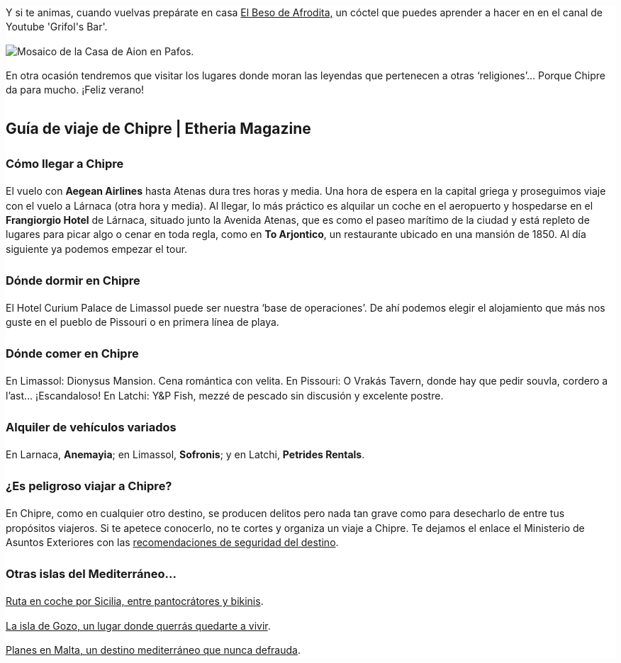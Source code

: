 Y si te animas, cuando vuelvas prepárate en casa [El Beso de 
Afrodita,](https://www.youtube.com/watch?v=DJowOuJFPAI&t=27s) un cóctel que puedes 
aprender a hacer en en el canal de Youtube 'Grifol's Bar'. 

![Mosaico de la Casa de Aion en Pafos.](https://fotos.etheriamagazine.com/2019/05/Chipre-Pafos-mosaico.jpg "Mosaico de la Casa de Aion en Pafos.")

En otra ocasión tendremos que visitar los lugares donde moran las leyendas que 
pertenecen a otras ‘religiones’… Porque Chipre da para mucho. ¡Feliz verano! 

## Guía de viaje de Chipre | Etheria Magazine

### Cómo llegar a Chipre

El vuelo con **Aegean Airlines** hasta Atenas dura tres horas y media. Una hora de 
espera en la capital griega y proseguimos viaje con el vuelo a Lárnaca (otra hora y 
media). Al llegar, lo más práctico es alquilar un coche en el aeropuerto y hospedarse en 
el **Frangiorgio Hotel** de Lárnaca, situado junto la Avenida Atenas, que es como el 
paseo marítimo de la ciudad y está repleto de lugares para picar algo o cenar en toda 
regla, como en **To Arjontico**, un restaurante ubicado en una mansión de 1850. Al día 
siguiente ya podemos empezar el tour. 

### Dónde dormir en Chipre

El Hotel Curium Palace de Limassol puede ser nuestra ‘base de operaciones’. De ahí 
podemos elegir el alojamiento que más nos guste en el pueblo de Pissouri o en primera 
línea de playa. 

### Dónde comer en Chipre

En Limassol: Dionysus Mansion. Cena romántica con velita. En Pissouri: O Vrakás Tavern, 
donde hay que pedir souvla, cordero a l’ast… ¡Escandaloso! En Latchi: Y&P Fish, mezzé de 
pescado sin discusión y excelente postre. 

### Alquiler de vehículos variados

En Larnaca, **Anemayia**; en Limassol, **Sofronis**; y en Latchi, **Petrides Rentals**. 

### ¿Es peligroso viajar a Chipre?

En Chipre, como en cualquier otro destino, se producen delitos pero nada tan grave como 
para desecharlo de entre tus propósitos viajeros. Si te apetece conocerlo, no te cortes 
y organiza un viaje a Chipre. Te dejamos el enlace el Ministerio de Asuntos Exteriores 
con las [recomendaciones de seguridad del 
destino](https://www.exteriores.gob.es/Embajadas/nicosia/es/ViajarA/Paginas/Recomendaciones-de-viaje.aspx). 

### Otras islas del Mediterráneo...

[Ruta en coche por Sicilia, entre pantocrátores y 
bikinis](https://etheriamagazine.com/2021/07/05/sicilia-pantocratores-y-bikinis/). 

[La isla de Gozo, un lugar donde querrás quedarte a 
vivir](https://etheriamagazine.com/2021/04/29/que-ver-hacer-gozo-malta/). 

[Planes en Malta, un destino mediterráneo que nunca 
defrauda](https://etheriamagazine.com/2019/11/19/que-ver-hacer-malta-gozo-comino-5-dias-con-amigas/).

